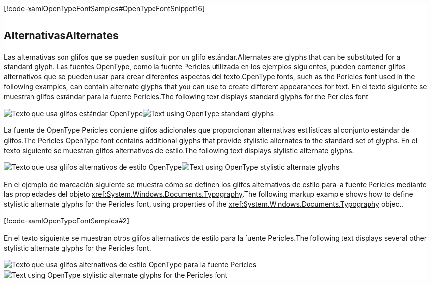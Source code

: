  [!code-xaml[OpenTypeFontSamples#OpenTypeFontSnippet16](~/samples/snippets/csharp/VS_Snippets_Wpf/OpenTypeFontSamples/CS/PageOne.xaml#opentypefontsnippet16)]  
  
<a name="alternates"></a>   
## <a name="alternates"></a><span data-ttu-id="bf4c4-208">Alternativas</span><span class="sxs-lookup"><span data-stu-id="bf4c4-208">Alternates</span></span>  
 <span data-ttu-id="bf4c4-209">Las alternativas son glifos que se pueden sustituir por un glifo estándar.</span><span class="sxs-lookup"><span data-stu-id="bf4c4-209">Alternates are glyphs that can be substituted for a standard glyph.</span></span> <span data-ttu-id="bf4c4-210">Las fuentes OpenType, como la fuente Pericles utilizada en los ejemplos siguientes, pueden contener glifos alternativos que se pueden usar para crear diferentes aspectos del texto.</span><span class="sxs-lookup"><span data-stu-id="bf4c4-210">OpenType fonts, such as the Pericles font used in the following examples, can contain alternate glyphs that you can use to create different appearances for text.</span></span> <span data-ttu-id="bf4c4-211">En el texto siguiente se muestran glifos estándar para la fuente Pericles.</span><span class="sxs-lookup"><span data-stu-id="bf4c4-211">The following text displays standard glyphs for the Pericles font.</span></span>  
  
 <span data-ttu-id="bf4c4-212">![Texto que usa glifos estándar OpenType](./media/opentype-font-features/opentype-standard-glyphs.gif "Texto que usa glifos estándar OpenType")</span><span class="sxs-lookup"><span data-stu-id="bf4c4-212">![Text using OpenType standard glyphs](./media/opentype-font-features/opentype-standard-glyphs.gif "Text using OpenType standard glyphs")</span></span>  

 <span data-ttu-id="bf4c4-213">La fuente de OpenType Pericles contiene glifos adicionales que proporcionan alternativas estilísticas al conjunto estándar de glifos.</span><span class="sxs-lookup"><span data-stu-id="bf4c4-213">The Pericles OpenType font contains additional glyphs that provide stylistic alternates to the standard set of glyphs.</span></span> <span data-ttu-id="bf4c4-214">En el texto siguiente se muestran glifos alternativos de estilo.</span><span class="sxs-lookup"><span data-stu-id="bf4c4-214">The following text displays stylistic alternate glyphs.</span></span>  
  
 <span data-ttu-id="bf4c4-215">![Texto que usa glifos alternativos de estilo OpenType](./media/opentype-font-features/opentype-stylistic-alternate-glyphs.gif "Texto que usa glifos alternativos de estilo OpenType")</span><span class="sxs-lookup"><span data-stu-id="bf4c4-215">![Text using OpenType stylistic alternate glyphs](./media/opentype-font-features/opentype-stylistic-alternate-glyphs.gif "Text using OpenType stylistic alternate glyphs")</span></span>  
  
 <span data-ttu-id="bf4c4-216">En el ejemplo de marcación siguiente se muestra cómo se definen los glifos alternativos de estilo para la fuente Pericles mediante las propiedades del objeto <xref:System.Windows.Documents.Typography>.</span><span class="sxs-lookup"><span data-stu-id="bf4c4-216">The following markup example shows how to define stylistic alternate glyphs for the Pericles font, using properties of the <xref:System.Windows.Documents.Typography> object.</span></span>  
  
 [!code-xaml[OpenTypeFontSamples#2](~/samples/snippets/csharp/VS_Snippets_Wpf/OpenTypeFontSamples/CS/PageOne.xaml#2)]  
  
 <span data-ttu-id="bf4c4-217">En el texto siguiente se muestran otros glifos alternativos de estilo para la fuente Pericles.</span><span class="sxs-lookup"><span data-stu-id="bf4c4-217">The following text displays several other stylistic alternate glyphs for the Pericles font.</span></span>  
  
 <span data-ttu-id="bf4c4-218">![Texto que usa glifos alternativos de estilo OpenType para la fuente Pericles](./media/opentype-font-features/opentype-stylistic-alternate-glyphs-pericles.gif "Texto que usa glifos alternativos de estilo OpenType para la fuente Pericles")</span><span class="sxs-lookup"><span data-stu-id="bf4c4-218">![Text using OpenType stylistic alternate glyphs  for the Pericles font](./media/opentype-font-features/opentype-stylistic-alternate-glyphs-pericles.gif "Text using OpenType stylistic alternate glyphs  for the Pericles font")</span></span>

